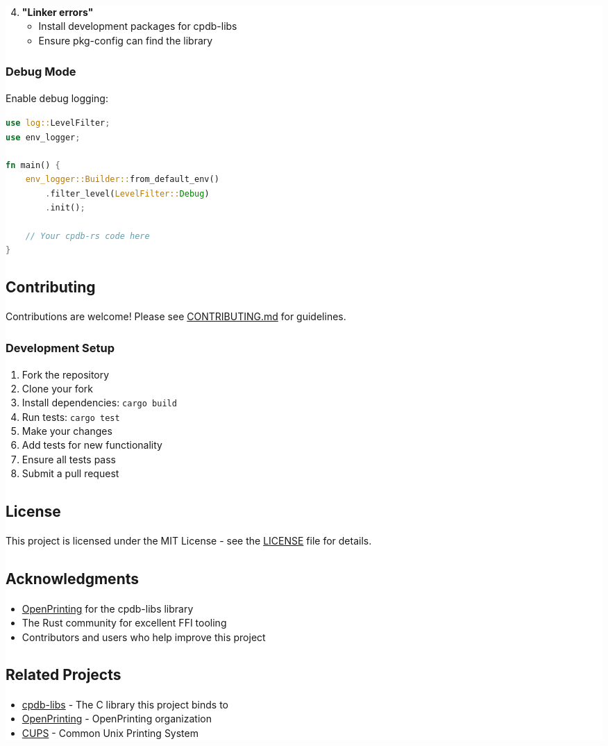 4. **"Linker errors"**
   - Install development packages for cpdb-libs
   - Ensure pkg-config can find the library

### Debug Mode

Enable debug logging:

```rust
use log::LevelFilter;
use env_logger;

fn main() {
    env_logger::Builder::from_default_env()
        .filter_level(LevelFilter::Debug)
        .init();
    
    // Your cpdb-rs code here
}
```

## Contributing

Contributions are welcome! Please see [CONTRIBUTING.md](CONTRIBUTING.md) for guidelines.

### Development Setup

1. Fork the repository
2. Clone your fork
3. Install dependencies: `cargo build`
4. Run tests: `cargo test`
5. Make your changes
6. Add tests for new functionality
7. Ensure all tests pass
8. Submit a pull request

## License

This project is licensed under the MIT License - see the [LICENSE](LICENSE) file for details.

## Acknowledgments

- [OpenPrinting](https://openprinting.org/) for the cpdb-libs library
- The Rust community for excellent FFI tooling
- Contributors and users who help improve this project

## Related Projects

- [cpdb-libs](https://github.com/OpenPrinting/cpdb-libs) - The C library this project binds to
- [OpenPrinting](https://openprinting.org/) - OpenPrinting organization
- [CUPS](https://www.cups.org/) - Common Unix Printing System
